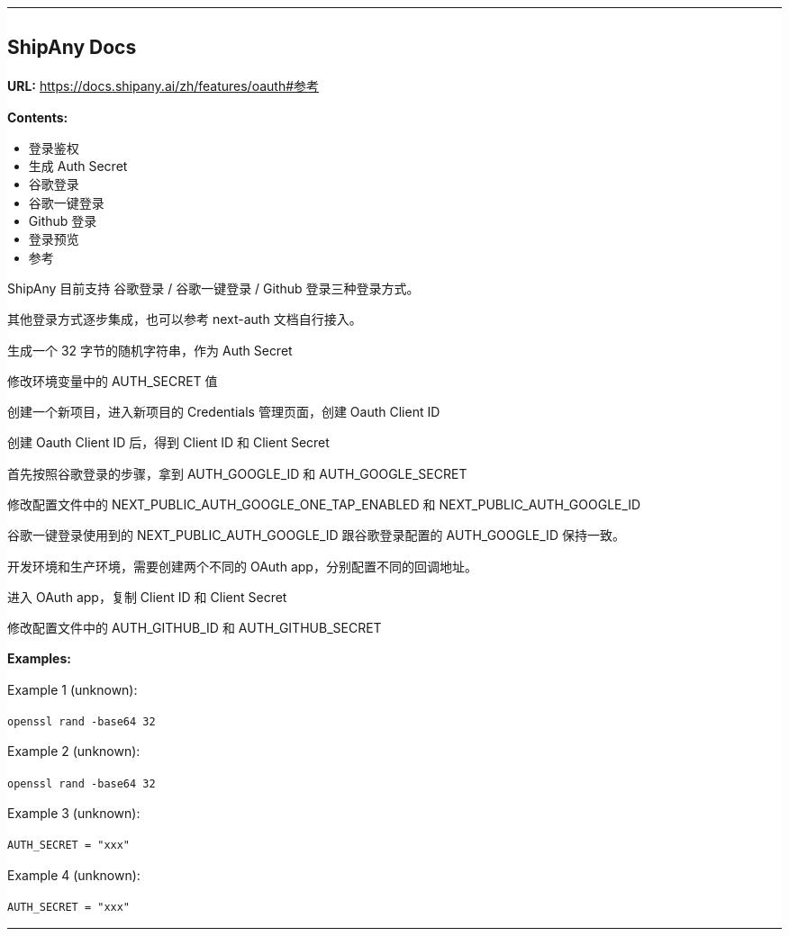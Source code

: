 
---

## ShipAny Docs

**URL:** https://docs.shipany.ai/zh/features/oauth#参考

**Contents:**
- 登录鉴权
- 生成 Auth Secret
- 谷歌登录
- 谷歌一键登录
- Github 登录
- 登录预览
- 参考

ShipAny 目前支持 谷歌登录 / 谷歌一键登录 / Github 登录三种登录方式。

其他登录方式逐步集成，也可以参考 next-auth 文档自行接入。

生成一个 32 字节的随机字符串，作为 Auth Secret

修改环境变量中的 AUTH_SECRET 值

创建一个新项目，进入新项目的 Credentials 管理页面，创建 Oauth Client ID

创建 Oauth Client ID 后，得到 Client ID 和 Client Secret

首先按照谷歌登录的步骤，拿到 AUTH_GOOGLE_ID 和 AUTH_GOOGLE_SECRET

修改配置文件中的 NEXT_PUBLIC_AUTH_GOOGLE_ONE_TAP_ENABLED 和 NEXT_PUBLIC_AUTH_GOOGLE_ID

谷歌一键登录使用到的 NEXT_PUBLIC_AUTH_GOOGLE_ID 跟谷歌登录配置的 AUTH_GOOGLE_ID 保持一致。

开发环境和生产环境，需要创建两个不同的 OAuth app，分别配置不同的回调地址。

进入 OAuth app，复制 Client ID 和 Client Secret

修改配置文件中的 AUTH_GITHUB_ID 和 AUTH_GITHUB_SECRET

**Examples:**

Example 1 (unknown):
```unknown
openssl rand -base64 32
```

Example 2 (unknown):
```unknown
openssl rand -base64 32
```

Example 3 (unknown):
```unknown
AUTH_SECRET = "xxx"
```

Example 4 (unknown):
```unknown
AUTH_SECRET = "xxx"
```

---